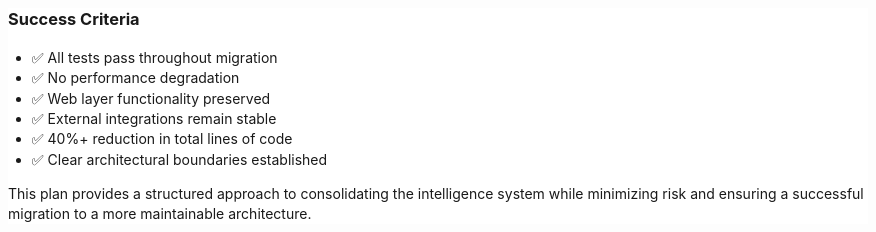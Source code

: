 ### Success Criteria
- ✅ All tests pass throughout migration
- ✅ No performance degradation  
- ✅ Web layer functionality preserved
- ✅ External integrations remain stable
- ✅ 40%+ reduction in total lines of code
- ✅ Clear architectural boundaries established

This plan provides a structured approach to consolidating the intelligence system while minimizing risk and ensuring a successful migration to a more maintainable architecture.